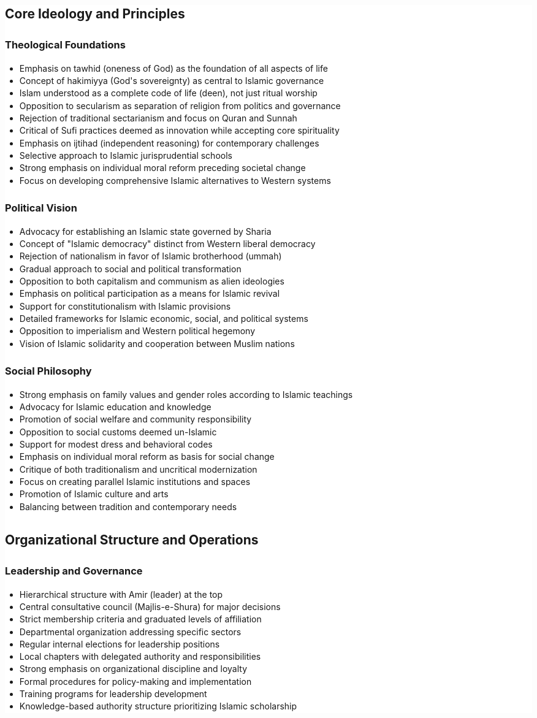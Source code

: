 ## Core Ideology and Principles

### Theological Foundations

- Emphasis on tawhid (oneness of God) as the foundation of all aspects of life
- Concept of hakimiyya (God's sovereignty) as central to Islamic governance
- Islam understood as a complete code of life (deen), not just ritual worship
- Opposition to secularism as separation of religion from politics and governance
- Rejection of traditional sectarianism and focus on Quran and Sunnah
- Critical of Sufi practices deemed as innovation while accepting core spirituality
- Emphasis on ijtihad (independent reasoning) for contemporary challenges
- Selective approach to Islamic jurisprudential schools
- Strong emphasis on individual moral reform preceding societal change
- Focus on developing comprehensive Islamic alternatives to Western systems

### Political Vision

- Advocacy for establishing an Islamic state governed by Sharia
- Concept of "Islamic democracy" distinct from Western liberal democracy
- Rejection of nationalism in favor of Islamic brotherhood (ummah)
- Gradual approach to social and political transformation
- Opposition to both capitalism and communism as alien ideologies
- Emphasis on political participation as a means for Islamic revival
- Support for constitutionalism with Islamic provisions
- Detailed frameworks for Islamic economic, social, and political systems
- Opposition to imperialism and Western political hegemony
- Vision of Islamic solidarity and cooperation between Muslim nations

### Social Philosophy

- Strong emphasis on family values and gender roles according to Islamic teachings
- Advocacy for Islamic education and knowledge
- Promotion of social welfare and community responsibility
- Opposition to social customs deemed un-Islamic
- Support for modest dress and behavioral codes
- Emphasis on individual moral reform as basis for social change
- Critique of both traditionalism and uncritical modernization
- Focus on creating parallel Islamic institutions and spaces
- Promotion of Islamic culture and arts
- Balancing between tradition and contemporary needs

## Organizational Structure and Operations

### Leadership and Governance

- Hierarchical structure with Amir (leader) at the top
- Central consultative council (Majlis-e-Shura) for major decisions
- Strict membership criteria and graduated levels of affiliation
- Departmental organization addressing specific sectors
- Regular internal elections for leadership positions
- Local chapters with delegated authority and responsibilities
- Strong emphasis on organizational discipline and loyalty
- Formal procedures for policy-making and implementation
- Training programs for leadership development
- Knowledge-based authority structure prioritizing Islamic scholarship
